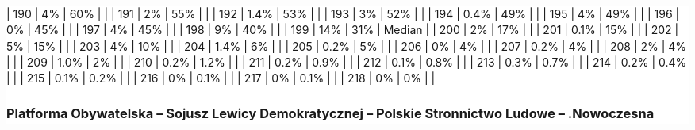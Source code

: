 | 190 | 4% | 60% |  |
| 191 | 2% | 55% |  |
| 192 | 1.4% | 53% |  |
| 193 | 3% | 52% |  |
| 194 | 0.4% | 49% |  |
| 195 | 4% | 49% |  |
| 196 | 0% | 45% |  |
| 197 | 4% | 45% |  |
| 198 | 9% | 40% |  |
| 199 | 14% | 31% | Median |
| 200 | 2% | 17% |  |
| 201 | 0.1% | 15% |  |
| 202 | 5% | 15% |  |
| 203 | 4% | 10% |  |
| 204 | 1.4% | 6% |  |
| 205 | 0.2% | 5% |  |
| 206 | 0% | 4% |  |
| 207 | 0.2% | 4% |  |
| 208 | 2% | 4% |  |
| 209 | 1.0% | 2% |  |
| 210 | 0.2% | 1.2% |  |
| 211 | 0.2% | 0.9% |  |
| 212 | 0.1% | 0.8% |  |
| 213 | 0.3% | 0.7% |  |
| 214 | 0.2% | 0.4% |  |
| 215 | 0.1% | 0.2% |  |
| 216 | 0% | 0.1% |  |
| 217 | 0% | 0.1% |  |
| 218 | 0% | 0% |  |

### Platforma Obywatelska – Sojusz Lewicy Demokratycznej – Polskie Stronnictwo Ludowe – .Nowoczesna
